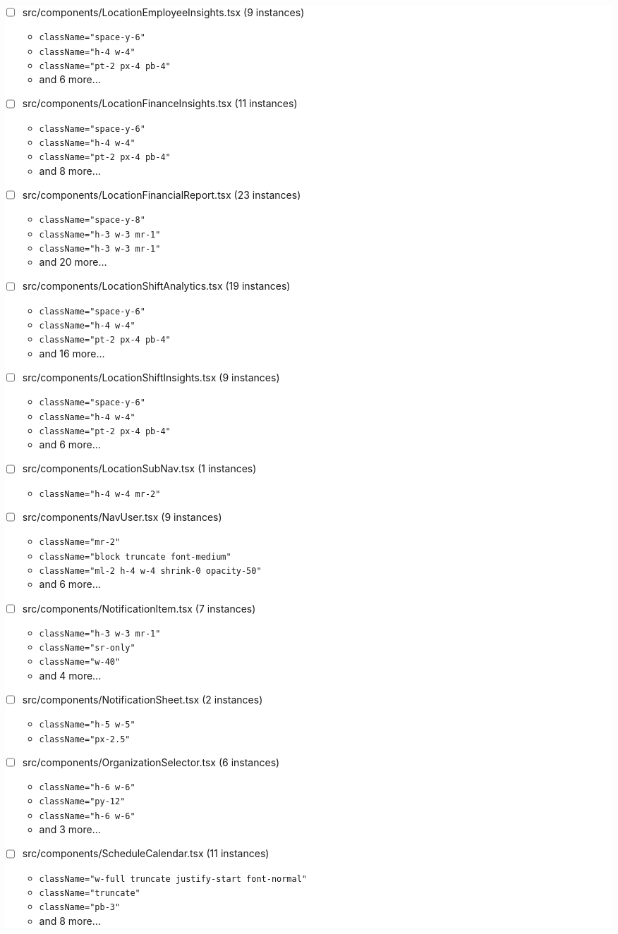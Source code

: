 - [ ] src/components/LocationEmployeeInsights.tsx (9 instances)
  - `className="space-y-6"`
  - `className="h-4 w-4"`
  - `className="pt-2 px-4 pb-4"`
  - and 6 more...

- [ ] src/components/LocationFinanceInsights.tsx (11 instances)
  - `className="space-y-6"`
  - `className="h-4 w-4"`
  - `className="pt-2 px-4 pb-4"`
  - and 8 more...

- [ ] src/components/LocationFinancialReport.tsx (23 instances)
  - `className="space-y-8"`
  - `className="h-3 w-3 mr-1"`
  - `className="h-3 w-3 mr-1"`
  - and 20 more...

- [ ] src/components/LocationShiftAnalytics.tsx (19 instances)
  - `className="space-y-6"`
  - `className="h-4 w-4"`
  - `className="pt-2 px-4 pb-4"`
  - and 16 more...

- [ ] src/components/LocationShiftInsights.tsx (9 instances)
  - `className="space-y-6"`
  - `className="h-4 w-4"`
  - `className="pt-2 px-4 pb-4"`
  - and 6 more...

- [ ] src/components/LocationSubNav.tsx (1 instances)
  - `className="h-4 w-4 mr-2"`

- [ ] src/components/NavUser.tsx (9 instances)
  - `className="mr-2"`
  - `className="block truncate font-medium"`
  - `className="ml-2 h-4 w-4 shrink-0 opacity-50"`
  - and 6 more...

- [ ] src/components/NotificationItem.tsx (7 instances)
  - `className="h-3 w-3 mr-1"`
  - `className="sr-only"`
  - `className="w-40"`
  - and 4 more...

- [ ] src/components/NotificationSheet.tsx (2 instances)
  - `className="h-5 w-5"`
  - `className="px-2.5"`

- [ ] src/components/OrganizationSelector.tsx (6 instances)
  - `className="h-6 w-6"`
  - `className="py-12"`
  - `className="h-6 w-6"`
  - and 3 more...

- [ ] src/components/ScheduleCalendar.tsx (11 instances)
  - `className="w-full truncate justify-start font-normal"`
  - `className="truncate"`
  - `className="pb-3"`
  - and 8 more...
